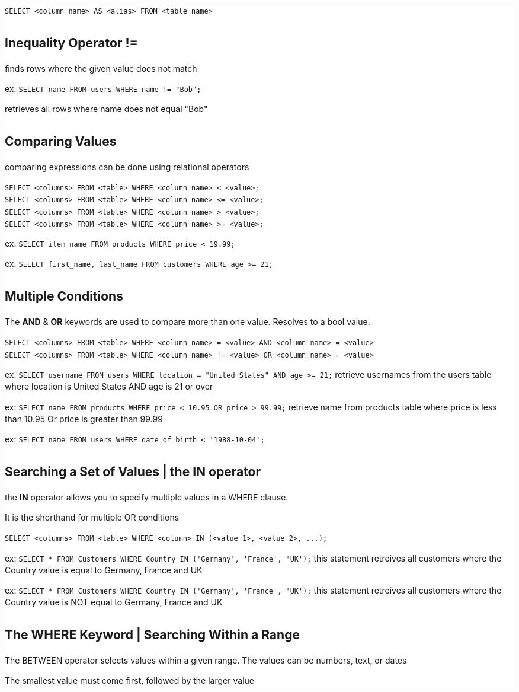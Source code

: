 ```SELECT <column name> AS <alias> FROM <table name>```
## Inequality Operator **!=**

finds rows where the given value does not match

ex: `SELECT name FROM users WHERE name != "Bob";`

retrieves all rows where name does not equal "Bob"

## Comparing Values

comparing expressions can be done using relational operators

```
SELECT <columns> FROM <table> WHERE <column name> < <value>;
SELECT <columns> FROM <table> WHERE <column name> <= <value>;
SELECT <columns> FROM <table> WHERE <column name> > <value>;
SELECT <columns> FROM <table> WHERE <column name> >= <value>;
```

ex: `SELECT item_name FROM products WHERE price < 19.99;`

ex: `SELECT first_name, last_name FROM customers WHERE age >= 21;`

## Multiple Conditions

The **AND** & **OR** keywords are used to compare more than one value. Resolves to a bool value.

```
SELECT <columns> FROM <table> WHERE <column name> = <value> AND <column name> = <value>
SELECT <columns> FROM <table> WHERE <column name> != <value> OR <column name> = <value>

```

ex: `SELECT username FROM users WHERE location = "United States" AND age >= 21;`
retrieve usernames from the users table where location is United States AND age is 21 or over

ex: `SELECT name FROM products WHERE price < 10.95 OR price > 99.99;`
retrieve name from products table where price is less than 10.95 Or price is greater than 99.99

ex: `SELECT name FROM users WHERE date_of_birth < '1988-10-04';`

## Searching a Set of Values | the **IN** operator

the **IN** operator allows you to specify multiple values in a WHERE clause.

It is the shorthand for multiple OR conditions

```
SELECT <columns> FROM <table> WHERE <column> IN (<value 1>, <value 2>, ...);
```

ex: `SELECT * FROM Customers WHERE Country IN ('Germany', 'France', 'UK');`
this statement retreives all customers where the Country value is equal to Germany, France and UK

ex: `SELECT * FROM Customers WHERE Country IN ('Germany', 'France', 'UK');`
this statement retreives all customers where the Country value is NOT equal to Germany, France and UK

## The **WHERE** Keyword | Searching Within a Range

The BETWEEN operator selects values within a given range. The values can be numbers, text, or dates

The smallest value must come first, followed by the larger value

```